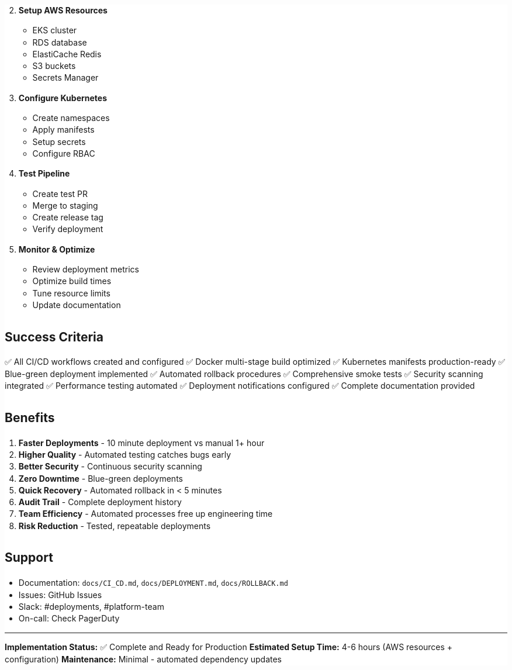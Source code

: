 2. **Setup AWS Resources**
   - EKS cluster
   - RDS database
   - ElastiCache Redis
   - S3 buckets
   - Secrets Manager

3. **Configure Kubernetes**
   - Create namespaces
   - Apply manifests
   - Setup secrets
   - Configure RBAC

4. **Test Pipeline**
   - Create test PR
   - Merge to staging
   - Create release tag
   - Verify deployment

5. **Monitor & Optimize**
   - Review deployment metrics
   - Optimize build times
   - Tune resource limits
   - Update documentation

## Success Criteria

✅ All CI/CD workflows created and configured
✅ Docker multi-stage build optimized
✅ Kubernetes manifests production-ready
✅ Blue-green deployment implemented
✅ Automated rollback procedures
✅ Comprehensive smoke tests
✅ Security scanning integrated
✅ Performance testing automated
✅ Deployment notifications configured
✅ Complete documentation provided

## Benefits

1. **Faster Deployments** - 10 minute deployment vs manual 1+ hour
2. **Higher Quality** - Automated testing catches bugs early
3. **Better Security** - Continuous security scanning
4. **Zero Downtime** - Blue-green deployments
5. **Quick Recovery** - Automated rollback in < 5 minutes
6. **Audit Trail** - Complete deployment history
7. **Team Efficiency** - Automated processes free up engineering time
8. **Risk Reduction** - Tested, repeatable deployments

## Support

- Documentation: `docs/CI_CD.md`, `docs/DEPLOYMENT.md`, `docs/ROLLBACK.md`
- Issues: GitHub Issues
- Slack: #deployments, #platform-team
- On-call: Check PagerDuty

---

**Implementation Status:** ✅ Complete and Ready for Production
**Estimated Setup Time:** 4-6 hours (AWS resources + configuration)
**Maintenance:** Minimal - automated dependency updates
